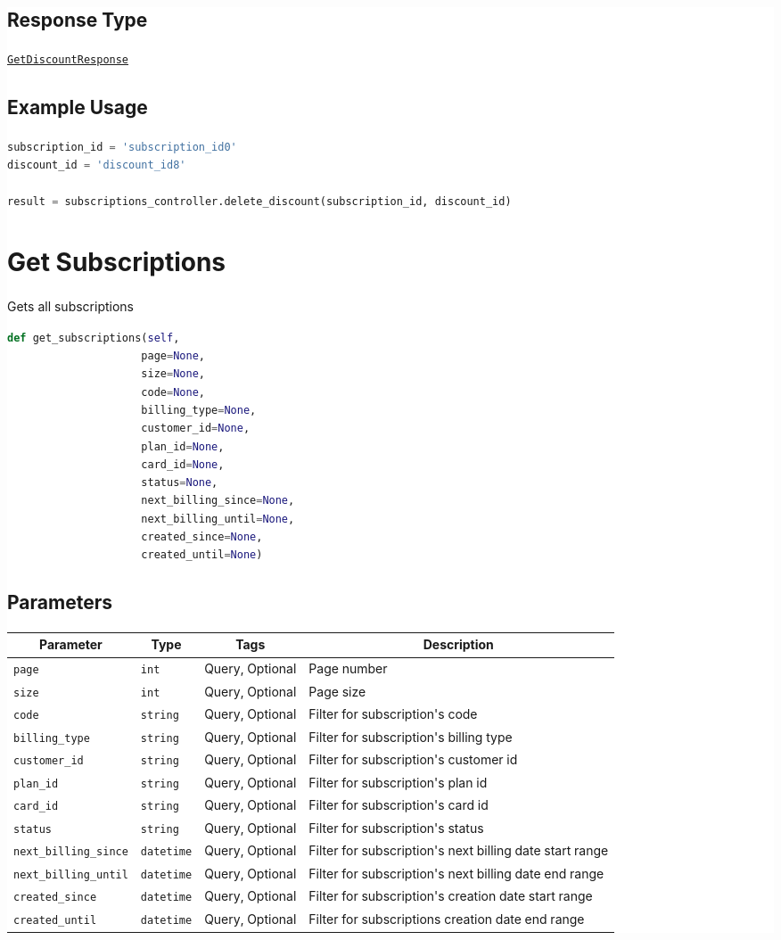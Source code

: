 ## Response Type

[`GetDiscountResponse`](../../doc/models/get-discount-response.md)

## Example Usage

```python
subscription_id = 'subscription_id0'
discount_id = 'discount_id8'

result = subscriptions_controller.delete_discount(subscription_id, discount_id)
```


# Get Subscriptions

Gets all subscriptions

```python
def get_subscriptions(self,
                     page=None,
                     size=None,
                     code=None,
                     billing_type=None,
                     customer_id=None,
                     plan_id=None,
                     card_id=None,
                     status=None,
                     next_billing_since=None,
                     next_billing_until=None,
                     created_since=None,
                     created_until=None)
```

## Parameters

| Parameter | Type | Tags | Description |
|  --- | --- | --- | --- |
| `page` | `int` | Query, Optional | Page number |
| `size` | `int` | Query, Optional | Page size |
| `code` | `string` | Query, Optional | Filter for subscription's code |
| `billing_type` | `string` | Query, Optional | Filter for subscription's billing type |
| `customer_id` | `string` | Query, Optional | Filter for subscription's customer id |
| `plan_id` | `string` | Query, Optional | Filter for subscription's plan id |
| `card_id` | `string` | Query, Optional | Filter for subscription's card id |
| `status` | `string` | Query, Optional | Filter for subscription's status |
| `next_billing_since` | `datetime` | Query, Optional | Filter for subscription's next billing date start range |
| `next_billing_until` | `datetime` | Query, Optional | Filter for subscription's next billing date end range |
| `created_since` | `datetime` | Query, Optional | Filter for subscription's creation date start range |
| `created_until` | `datetime` | Query, Optional | Filter for subscriptions creation date end range |
